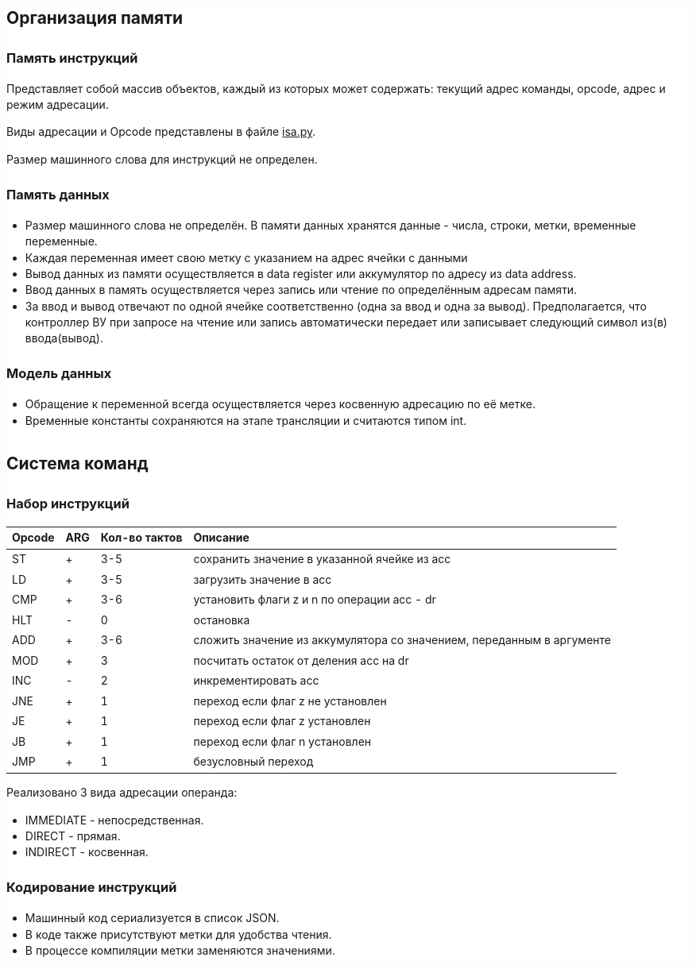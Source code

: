 ## Организация памяти
### Память инструкций
Представляет собой массив объектов, каждый из которых может содержать: текущий адрес команды, opcode, адрес и режим адресации.

Виды адресации и Opcode представлены в файле [isa.py](./isa.py).

Размер машинного слова для инструкций не определен.


### Память данных
- Размер машинного слова не определён. В памяти данных хранятся данные - числа, строки, метки, временные переменные. 
- Каждая переменная имеет свою метку с указанием на адрес ячейки с данными
- Вывод данных из памяти осуществляется в data register или аккумулятор по адресу из data address.
- Ввод данных в память осуществляется через запись или чтение по определённым адресам памяти.
- За ввод и вывод отвечают по одной ячейке соответственно (одна за ввод и одна за вывод). Предполагается, что контроллер ВУ при запросе на чтение или запись автоматически передает или записывает следующий символ из(в) ввода(вывод).

### Модель данных
- Обращение к переменной всегда осуществляется через косвенную адресацию по её метке.
- Временные константы сохраняются на этапе трансляции и считаются типом int.

## Система команд
### Набор инструкций

| Opcode | ARG | Кол-во тактов | Описание                                                              |
|:-------|:----|:--------------|:----------------------------------------------------------------------|
| ST     | +   | 3-5           | сохранить значение в указанной ячейке из acc                          |
| LD     | +   | 3-5           | загрузить значение в acc                                              |
| CMP    | +   | 3-6           | установить флаги z и n по операции acc - dr                           |
| HLT    | -   | 0             | остановка                                                             |
| ADD    | +   | 3-6           | сложить значение из аккумулятора со значением, переданным в аргументе |
| MOD    | +   | 3             | посчитать остаток от деления acc на dr                                |
| INC    | -   | 2             | инкрементировать acc                                                  |
| JNE    | +   | 1             | переход если флаг z не установлен                                     |
| JE     | +   | 1             | переход если флаг z установлен                                        |
| JB     | +   | 1             | переход если флаг n установлен                                        |
| JMP    | +   | 1             | безусловный переход                                                   |

Реализовано 3 вида адресации операнда:
- IMMEDIATE - непосредственная. 
- DIRECT - прямая.
- INDIRECT - косвенная.
### Кодирование инструкций
- Машинный код сериализуется в список JSON.
- В коде также присутствуют метки для удобства чтения.
- В процессе компиляции метки заменяются значениями.
